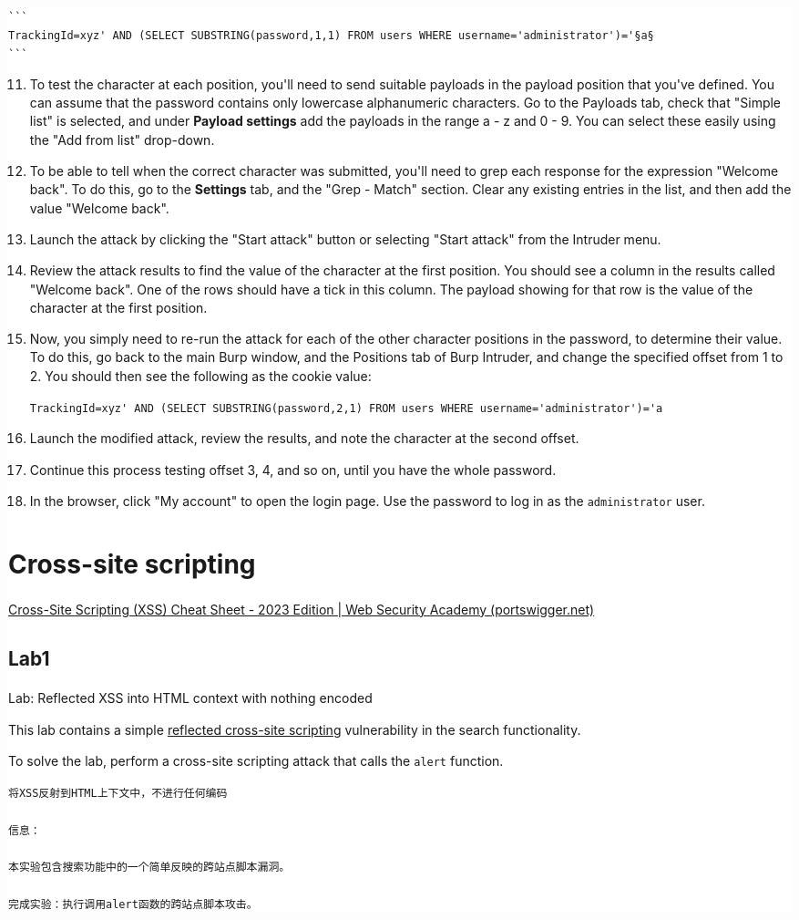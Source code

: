     ```
    TrackingId=xyz' AND (SELECT SUBSTRING(password,1,1) FROM users WHERE username='administrator')='§a§
    ```

11. To test the character at each position, you'll need to send suitable payloads in the payload position that you've defined. You can assume that the password contains only lowercase alphanumeric characters. Go to the Payloads tab, check that "Simple list" is selected, and under **Payload settings** add the payloads in the range a - z and 0 - 9. You can select these easily using the "Add from list" drop-down.

12. To be able to tell when the correct character was submitted, you'll need to grep each response for the expression "Welcome back". To do this, go to the **Settings** tab, and the "Grep - Match" section. Clear any existing entries in the list, and then add the value "Welcome back".

13. Launch the attack by clicking the "Start attack" button or selecting "Start attack" from the Intruder menu.

14. Review the attack results to find the value of the character at the first position. You should see a column in the results called "Welcome back". One of the rows should have a tick in this column. The payload showing for that row is the value of the character at the first position.

15. Now, you simply need to re-run the attack for each of the other character positions in the password, to determine their value. To do this, go back to the main Burp window, and the Positions tab of Burp Intruder, and change the specified offset from 1 to 2. You should then see the following as the cookie value:

    ```
    TrackingId=xyz' AND (SELECT SUBSTRING(password,2,1) FROM users WHERE username='administrator')='a
    ```

16. Launch the modified attack, review the results, and note the character at the second offset.

17. Continue this process testing offset 3, 4, and so on, until you have the whole password.

18. In the browser, click "My account" to open the login page. Use the password to log in as the `administrator` user.

# Cross-site scripting

[Cross-Site Scripting (XSS) Cheat Sheet - 2023 Edition | Web Security Academy (portswigger.net)](https://portswigger.net/web-security/cross-site-scripting/cheat-sheet)

## Lab1

Lab: Reflected XSS into HTML context with nothing encoded

This lab contains a simple [reflected cross-site scripting](https://portswigger.net/web-security/cross-site-scripting/reflected) vulnerability in the search functionality.

To solve the lab, perform a cross-site scripting attack that calls the `alert` function.

```
将XSS反射到HTML上下文中，不进行任何编码

信息：

本实验包含搜索功能中的一个简单反映的跨站点脚本漏洞。

完成实验：执行调用alert函数的跨站点脚本攻击。
```

